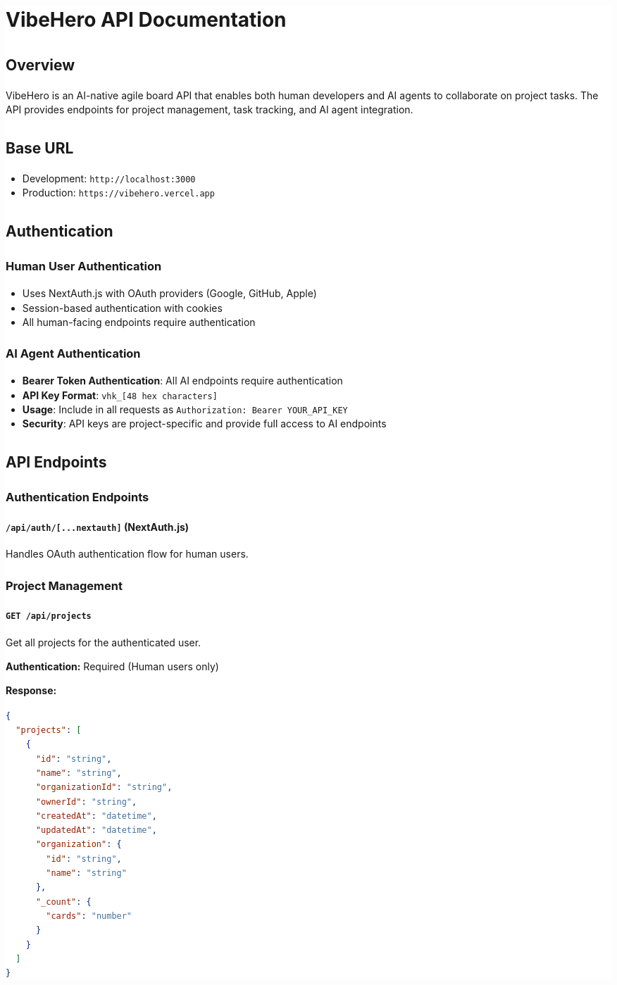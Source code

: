 # VibeHero API Documentation

## Overview

VibeHero is an AI-native agile board API that enables both human developers and AI agents to collaborate on project tasks. The API provides endpoints for project management, task tracking, and AI agent integration.

## Base URL
- Development: `http://localhost:3000`
- Production: `https://vibehero.vercel.app`

## Authentication

### Human User Authentication
- Uses NextAuth.js with OAuth providers (Google, GitHub, Apple)
- Session-based authentication with cookies
- All human-facing endpoints require authentication

### AI Agent Authentication
- **Bearer Token Authentication**: All AI endpoints require authentication
- **API Key Format**: `vhk_[48 hex characters]`
- **Usage**: Include in all requests as `Authorization: Bearer YOUR_API_KEY`
- **Security**: API keys are project-specific and provide full access to AI endpoints

## API Endpoints

### Authentication Endpoints

#### `/api/auth/[...nextauth]` (NextAuth.js)
Handles OAuth authentication flow for human users.

### Project Management

#### `GET /api/projects`
Get all projects for the authenticated user.

**Authentication:** Required (Human users only)

**Response:**
```json
{
  "projects": [
    {
      "id": "string",
      "name": "string",
      "organizationId": "string", 
      "ownerId": "string",
      "createdAt": "datetime",
      "updatedAt": "datetime",
      "organization": {
        "id": "string",
        "name": "string"
      },
      "_count": {
        "cards": "number"
      }
    }
  ]
}
```